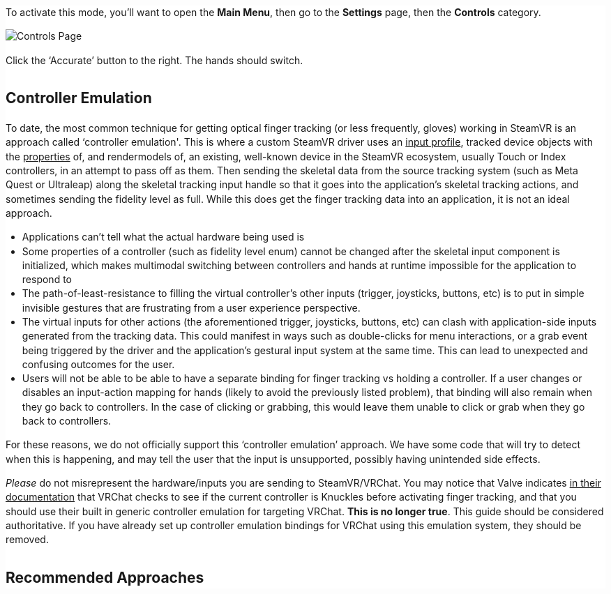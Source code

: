 To activate this mode, you’ll want to open the **Main Menu**, then go to the **Settings** page, then the **Controls** category.


![Controls Page](/img/input/controls-page.png)


Click the ‘Accurate’ button to the right. The hands should switch.

## Controller Emulation

To date, the most common technique for getting optical finger tracking (or less frequently, gloves) working in SteamVR is an approach called ‘controller emulation'. This is where a custom SteamVR driver uses an [input profile](https://github.com/ValveSoftware/openvr/wiki/Input-Profiles), tracked device objects with the [properties](https://github.com/ValveSoftware/openvr/blob/master/docs/Driver_API_Documentation.md#device-properties) of, and rendermodels of, an existing, well-known device in the SteamVR ecosystem, usually Touch or Index controllers, in an attempt to pass off as them. Then sending the skeletal data from the source tracking system (such as Meta Quest or Ultraleap) along the skeletal tracking input handle so that it goes into the application’s skeletal tracking actions, and sometimes sending the fidelity level as full. While this does get the finger tracking data into an application, it is not an ideal approach.

* Applications can’t tell what the actual hardware being used is
* Some properties of a controller (such as fidelity level enum) cannot be changed after the skeletal input component is initialized, which makes multimodal switching between controllers and hands at runtime impossible for the application to respond to
* The path-of-least-resistance to filling the virtual controller’s other inputs (trigger, joysticks, buttons, etc) is to put in simple invisible gestures that are frustrating from a user experience perspective.
* The virtual inputs for other actions (the aforementioned trigger, joysticks, buttons, etc) can clash with application-side inputs generated from the tracking data. This could manifest in ways such as double-clicks for menu interactions, or a grab event being triggered by the driver and the application’s gestural input system at the same time. This can lead to unexpected and confusing outcomes for the user.
* Users will not be able to be able to have a separate binding for finger tracking vs holding a controller. If a user changes or disables an input-action mapping for hands (likely to avoid the previously listed problem), that binding will also remain when they go back to controllers. In the case of clicking or grabbing, this would leave them unable to click or grab when they go back to controllers.

For these reasons, we do not officially support this ‘controller emulation’ approach. We have some code that will try to detect when this is happening, and may tell the user that the input is unsupported, possibly having unintended side effects.

*Please* do not misrepresent the hardware/inputs you are sending to SteamVR/VRChat. You may notice that Valve indicates [in their documentation](https://github.com/ValveSoftware/openvr/blob/master/docs/Driver_API_Documentation.md#notes-on-hand-tracking-compatibility) that VRChat checks to see if the current controller is Knuckles before activating finger tracking, and that you should use their built in generic controller emulation for targeting VRChat. **This is no longer true**. This guide should be considered authoritative. If you have already set up controller emulation bindings for VRChat using this emulation system, they should be removed.

## Recommended Approaches
